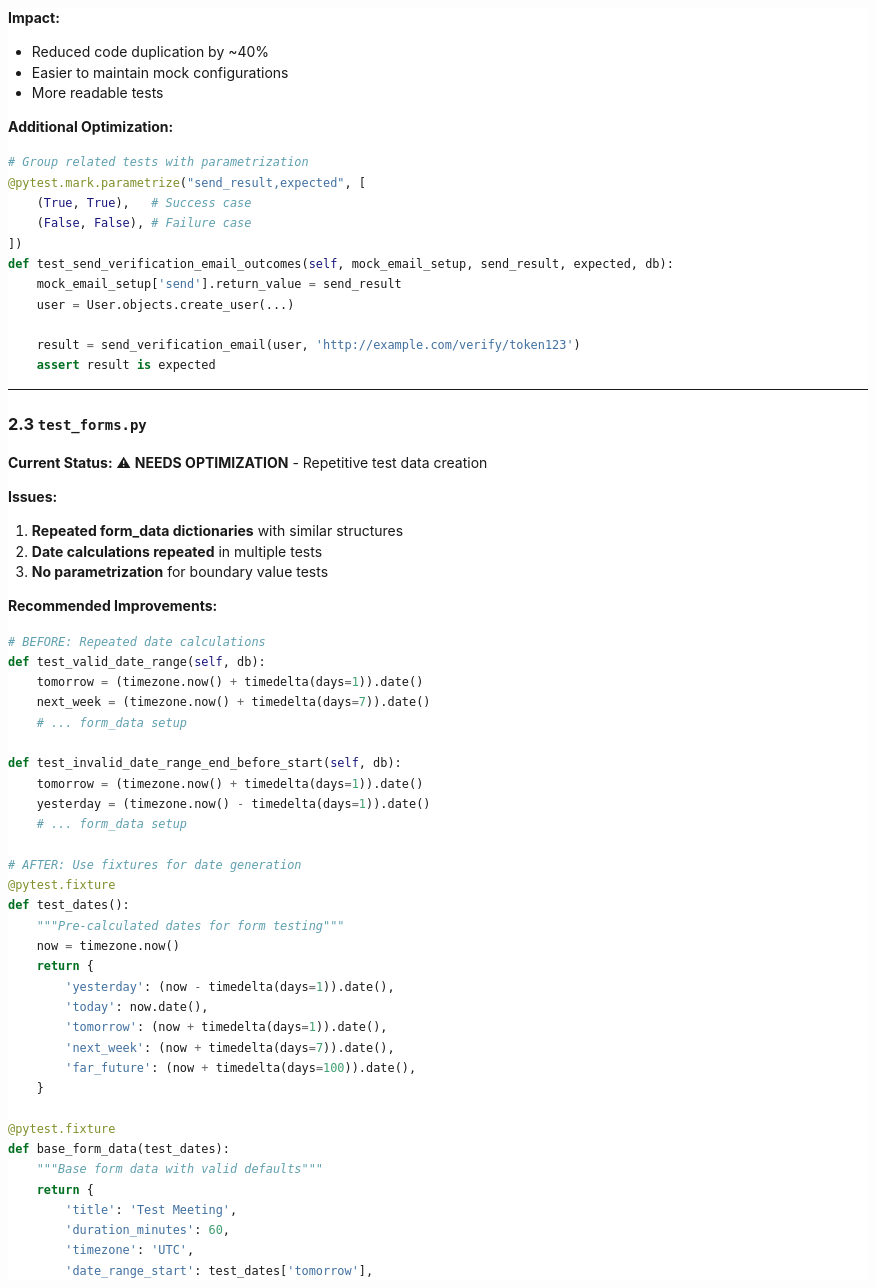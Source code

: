 **Impact:** 
- Reduced code duplication by ~40%
- Easier to maintain mock configurations
- More readable tests

**Additional Optimization:**

```python
# Group related tests with parametrization
@pytest.mark.parametrize("send_result,expected", [
    (True, True),   # Success case
    (False, False), # Failure case
])
def test_send_verification_email_outcomes(self, mock_email_setup, send_result, expected, db):
    mock_email_setup['send'].return_value = send_result
    user = User.objects.create_user(...)
    
    result = send_verification_email(user, 'http://example.com/verify/token123')
    assert result is expected
```

---

### 2.3 `test_forms.py`

**Current Status:** ⚠️ **NEEDS OPTIMIZATION** - Repetitive test data creation

**Issues:**
1. **Repeated form_data dictionaries** with similar structures
2. **Date calculations repeated** in multiple tests
3. **No parametrization** for boundary value tests

**Recommended Improvements:**

```python
# BEFORE: Repeated date calculations
def test_valid_date_range(self, db):
    tomorrow = (timezone.now() + timedelta(days=1)).date()
    next_week = (timezone.now() + timedelta(days=7)).date()
    # ... form_data setup

def test_invalid_date_range_end_before_start(self, db):
    tomorrow = (timezone.now() + timedelta(days=1)).date()
    yesterday = (timezone.now() - timedelta(days=1)).date()
    # ... form_data setup

# AFTER: Use fixtures for date generation
@pytest.fixture
def test_dates():
    """Pre-calculated dates for form testing"""
    now = timezone.now()
    return {
        'yesterday': (now - timedelta(days=1)).date(),
        'today': now.date(),
        'tomorrow': (now + timedelta(days=1)).date(),
        'next_week': (now + timedelta(days=7)).date(),
        'far_future': (now + timedelta(days=100)).date(),
    }

@pytest.fixture
def base_form_data(test_dates):
    """Base form data with valid defaults"""
    return {
        'title': 'Test Meeting',
        'duration_minutes': 60,
        'timezone': 'UTC',
        'date_range_start': test_dates['tomorrow'],
```